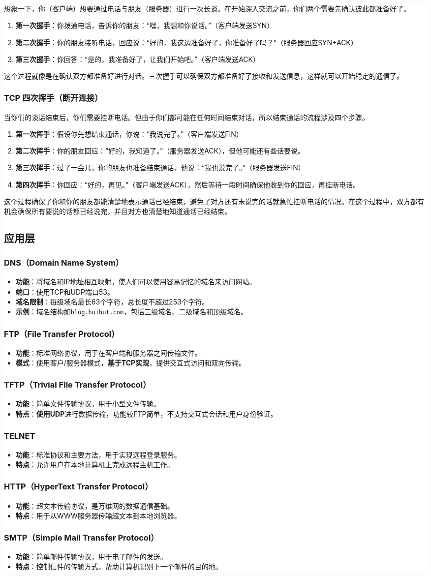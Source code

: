 想象一下，你（客户端）想要通过电话与朋友（服务器）进行一次长谈。在开始深入交流之前，你们两个需要先确认彼此都准备好了。

1. **第一次握手**：你拨通电话，告诉你的朋友：“嘿，我想和你说话。”（客户端发送SYN）

2. **第二次握手**：你的朋友接听电话，回应说：“好的，我这边准备好了，你准备好了吗？”（服务器回应SYN+ACK）

3. **第三次握手**：你回答：“是的，我准备好了，让我们开始吧。”（客户端发送ACK）

这个过程就像是在确认双方都准备好进行对话。三次握手可以确保双方都准备好了接收和发送信息，这样就可以开始稳定的通信了。

### TCP 四次挥手（断开连接）

当你们的谈话结束后，你们需要挂断电话。但由于你们都可能在任何时间结束对话，所以结束通话的流程涉及四个步骤。

1. **第一次挥手**：假设你先想结束通话，你说：“我说完了。”（客户端发送FIN）

2. **第二次挥手**：你的朋友回应：“好的，我知道了。”（服务器发送ACK），但他可能还有些话要说。

3. **第三次挥手**：过了一会儿，你的朋友也准备结束通话，他说：“我也说完了。”（服务器发送FIN）

4. **第四次挥手**：你回应：“好的，再见。”（客户端发送ACK），然后等待一段时间确保他收到你的回应，再挂断电话。

这个过程确保了你和你的朋友都能清楚地表示通话已经结束，避免了对方还有未说完的话就急忙挂断电话的情况。在这个过程中，双方都有机会确保所有要说的话都已经说完，并且对方也清楚地知道通话已经结束。

## 应用层

### DNS（Domain Name System）

- **功能**：将域名和IP地址相互映射，使人们可以使用容易记忆的域名来访问网站。
- **端口**：使用TCP和UDP端口53。
- **域名限制**：每级域名最长63个字符，总长度不超过253个字符。
- **示例**：域名结构如`blog.huihut.com`，包括三级域名、二级域名和顶级域名。

### FTP（File Transfer Protocol）

- **功能**：标准网络协议，用于在客户端和服务器之间传输文件。
- **模式**：使用客户/服务器模式，**基于TCP实现**，提供交互式访问和双向传输。

### TFTP（Trivial File Transfer Protocol）

- **功能**：简单文件传输协议，用于小型文件传输。
- **特点**：**使用UDP**进行数据传输，功能较FTP简单，不支持交互式会话和用户身份验证。

### TELNET

- **功能**：标准协议和主要方法，用于实现远程登录服务。
- **特点**：允许用户在本地计算机上完成远程主机工作。

### HTTP（HyperText Transfer Protocol）

- **功能**：超文本传输协议，是万维网的数据通信基础。
- **特点**：用于从WWW服务器传输超文本到本地浏览器。

### SMTP（Simple Mail Transfer Protocol）

- **功能**：简单邮件传输协议，用于电子邮件的发送。
- **特点**：控制信件的传输方式，帮助计算机识别下一个邮件的目的地。
